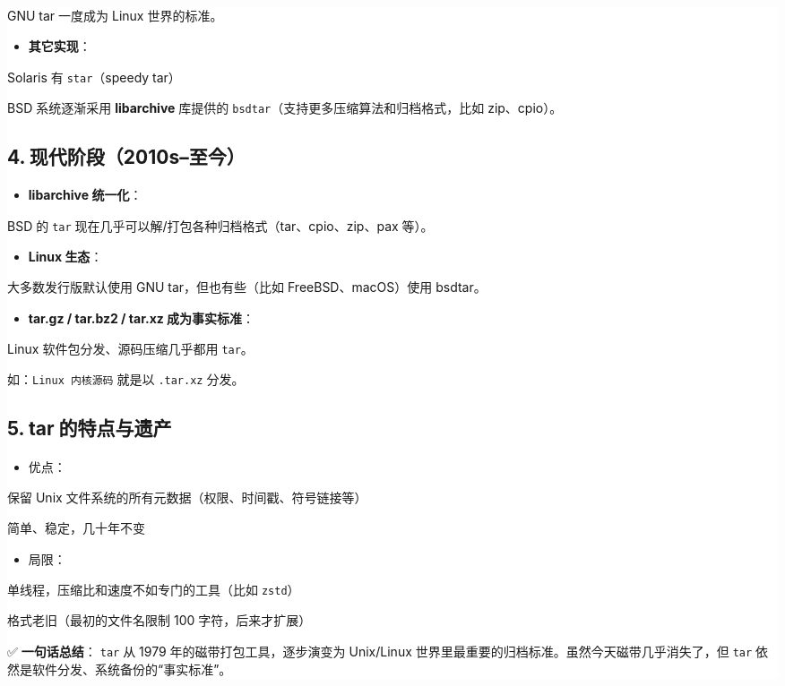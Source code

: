 

GNU tar 一度成为 Linux 世界的标准。
- **其它实现**：


Solaris 有 `star`（speedy tar）


BSD 系统逐渐采用 **libarchive** 库提供的 `bsdtar`（支持更多压缩算法和归档格式，比如 zip、cpio）。


## 4. 现代阶段（2010s–至今）


- **libarchive 统一化**：


BSD 的 `tar` 现在几乎可以解/打包各种归档格式（tar、cpio、zip、pax 等）。
- **Linux 生态**：


大多数发行版默认使用 GNU tar，但也有些（比如 FreeBSD、macOS）使用 bsdtar。
- **tar.gz / tar.bz2 / tar.xz 成为事实标准**：


Linux 软件包分发、源码压缩几乎都用 `tar`。


如：`Linux 内核源码` 就是以 `.tar.xz` 分发。


## 5. tar 的特点与遗产


- 优点：


保留 Unix 文件系统的所有元数据（权限、时间戳、符号链接等）


简单、稳定，几十年不变
- 局限：


单线程，压缩比和速度不如专门的工具（比如 `zstd`）


格式老旧（最初的文件名限制 100 字符，后来才扩展）


✅ **一句话总结**：
`tar` 从 1979 年的磁带打包工具，逐步演变为 Unix/Linux 世界里最重要的归档标准。虽然今天磁带几乎消失了，但 `tar` 依然是软件分发、系统备份的“事实标准”。